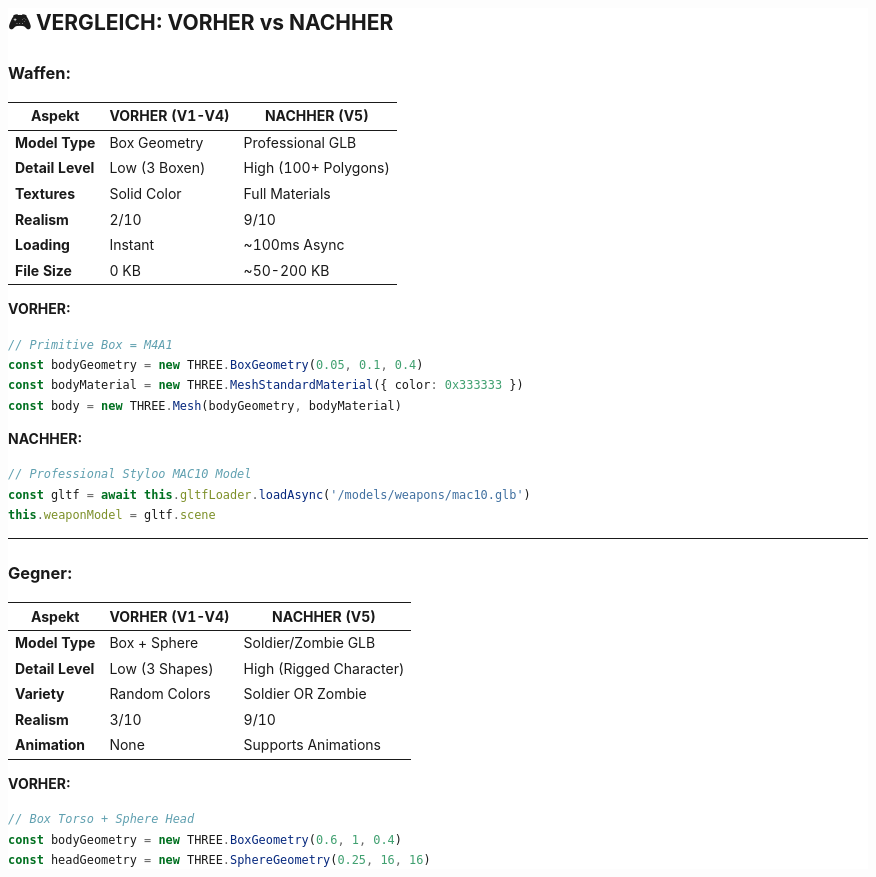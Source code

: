 
## 🎮 **VERGLEICH: VORHER vs NACHHER**

### **Waffen:**

| Aspekt | VORHER (V1-V4) | NACHHER (V5) |
|--------|----------------|--------------|
| **Model Type** | Box Geometry | Professional GLB |
| **Detail Level** | Low (3 Boxen) | High (100+ Polygons) |
| **Textures** | Solid Color | Full Materials |
| **Realism** | 2/10 | 9/10 |
| **Loading** | Instant | ~100ms Async |
| **File Size** | 0 KB | ~50-200 KB |

**VORHER:**
```typescript
// Primitive Box = M4A1
const bodyGeometry = new THREE.BoxGeometry(0.05, 0.1, 0.4)
const bodyMaterial = new THREE.MeshStandardMaterial({ color: 0x333333 })
const body = new THREE.Mesh(bodyGeometry, bodyMaterial)
```

**NACHHER:**
```typescript
// Professional Styloo MAC10 Model
const gltf = await this.gltfLoader.loadAsync('/models/weapons/mac10.glb')
this.weaponModel = gltf.scene
```

---

### **Gegner:**

| Aspekt | VORHER (V1-V4) | NACHHER (V5) |
|--------|----------------|--------------|
| **Model Type** | Box + Sphere | Soldier/Zombie GLB |
| **Detail Level** | Low (3 Shapes) | High (Rigged Character) |
| **Variety** | Random Colors | Soldier OR Zombie |
| **Realism** | 3/10 | 9/10 |
| **Animation** | None | Supports Animations |

**VORHER:**
```typescript
// Box Torso + Sphere Head
const bodyGeometry = new THREE.BoxGeometry(0.6, 1, 0.4)
const headGeometry = new THREE.SphereGeometry(0.25, 16, 16)
```
